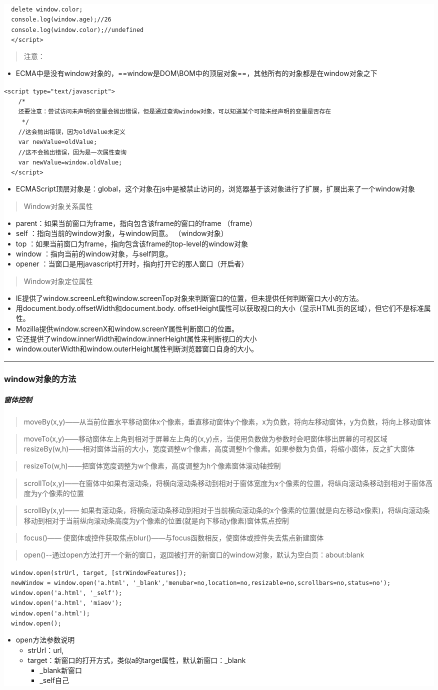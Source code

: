 ```
  delete window.color;
  console.log(window.age);//26
  console.log(window.color);//undefined
  </script>
```

> 注意：
* ECMA中是没有window对象的，==window是DOM\BOM中的顶层对象==，其他所有的对象都是在window对象之下

```
<script type="text/javascript">
    /*
    还要注意：尝试访问未声明的变量会抛出错误，但是通过查询window对象，可以知道某个可能未经声明的变量是否存在
     */
    //这会抛出错误，因为oldValue未定义
    var newValue=oldValue;
    //这不会抛出错误，因为是一次属性查询
    var newValue=window.oldValue;
  </script>
```

* ECMAScript顶层对象是：global，这个对象在js中是被禁止访问的，浏览器基于该对象进行了扩展，扩展出来了一个window对象
> Window对象关系属性
* parent：如果当前窗口为frame，指向包含该frame的窗口的frame （frame）
* self ：指向当前的window对象，与window同意。 （window对象）
* top ：如果当前窗口为frame，指向包含该frame的top-level的window对象
* window ：指向当前的window对象，与self同意。
* opener ：当窗口是用javascript打开时，指向打开它的那人窗口（开启者）
> Window对象定位属性
* IE提供了window.screenLeft和window.screenTop对象来判断窗口的位置，但未提供任何判断窗口大小的方法。
* 用document.body.offsetWidth和document.body. offsetHeight属性可以获取视口的大小（显示HTML页的区域），但它们不是标准属性。
* Mozilla提供window.screenX和window.screenY属性判断窗口的位置。
* 它还提供了window.innerWidth和window.innerHeight属性来判断视口的大小
* window.outerWidth和window.outerHeight属性判断浏览器窗口自身的大小。
---
### window对象的方法
##### 窗体控制
>  moveBy(x,y)——从当前位置水平移动窗体x个像素，垂直移动窗体y个像素，x为负数，将向左移动窗体，y为负数，将向上移动窗体

> moveTo(x,y)——移动窗体左上角到相对于屏幕左上角的(x,y)点，当使用负数做为参数时会吧窗体移出屏幕的可视区域
>  resizeBy(w,h)——相对窗体当前的大小，宽度调整w个像素，高度调整h个像素。如果参数为负值，将缩小窗体，反之扩大窗体

>  resizeTo(w,h)——把窗体宽度调整为w个像素，高度调整为h个像素窗体滚动轴控制

>  scrollTo(x,y)——在窗体中如果有滚动条，将横向滚动条移动到相对于窗体宽度为x个像素的位置，将纵向滚动条移动到相对于窗体高度为y个像素的位置

>  scrollBy(x,y)—— 如果有滚动条，将横向滚动条移动到相对于当前横向滚动条的x个像素的位置(就是向左移动x像素)，将纵向滚动条移动到相对于当前纵向滚动条高度为y个像素的位置(就是向下移动y像素)窗体焦点控制

>    focus()—— 使窗体或控件获取焦点blur()——与focus函数相反，使窗体或控件失去焦点新建窗体

>    open()--通过open方法打开一个新的窗口，返回被打开的新窗口的window对象，默认为空白页：about:blank

```
  window.open(strUrl, target, [strWindowFeatures]);
  newWindow = window.open('a.html', '_blank','menubar=no,location=no,resizable=no,scrollbars=no,status=no');
  window.open('a.html', '_self');
  window.open('a.html', 'miaov');
  window.open('a.html');
  window.open();
```
*   open方法参数说明
    * strUrl：url,
    * target：新窗口的打开方式，类似a的target属性，默认新窗口：_blank
        *   _blank新窗口
        *   _self自己